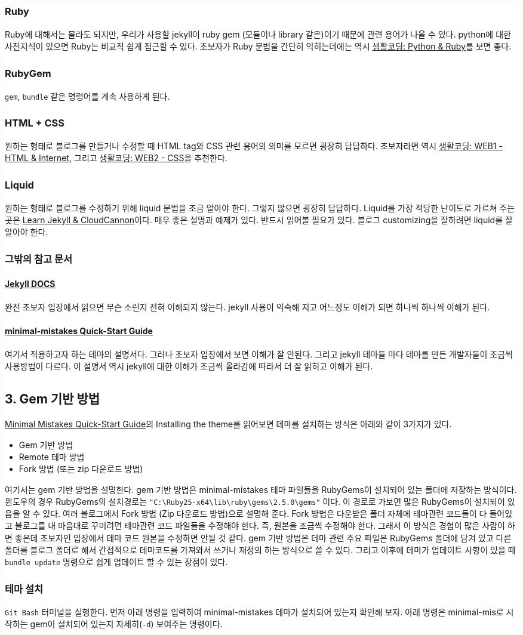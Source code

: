 ### Ruby
Ruby에 대해서는 몰라도 되지만, 우리가 사용할 jekyll이 ruby gem (모듈이나 library 같은)이기 때문에 관련 용어가 나올 수 있다. python에 대한 사전지식이 있으면 Ruby는 비교적 쉽게 접근할 수 있다. 초보자가 Ruby 문법을 간단히 익히는데에는 역시 [생활코딩: Python & Ruby](https://opentutorials.org/course/1750)를 보면 좋다.

### RubyGem
`gem`, `bundle` 같은 명령어를 계속 사용하게 된다.

### HTML + CSS
원하는 형태로 블로그를 만들거나 수정할 때 HTML tag와 CSS 관련 용어의 의미를 모르면 굉장히 답답하다. 초보자라면 역시 [생활코딩: WEB1 - HTML & Internet](https://www.opentutorials.org/course/3084), 그리고 [생활코딩: WEB2 - CSS](https://www.opentutorials.org/course/3086)을 추천한다.

### Liquid
원하는 형태로 블로그를 수정하기 위해 liquid 문법을 조금 알아야 한다. 그렇지 않으면 굉장히 답답하다. Liquid를 가장 적당한 난이도로 가르쳐 주는 곳은 [Learn Jekyll & CloudCannon](https://learn.cloudcannon.com/)이다. 매우 좋은 설명과 예제가 있다. 반드시 읽어볼 필요가 있다. 블로그 customizing을 잘하려면 liquid를 잘 알아야 한다.

### 그밖의 참고 문서

#### [Jekyll DOCS](https://jekyllrb-ko.github.io/docs/home/)
완전 초보자 입장에서 읽으면 무슨 소린지 전혀 이해되지 않는다. jekyll 사용이 익숙해 지고 어느정도 이해가 되면 하나씩 하나씩 이해가 된다.

#### [minimal-mistakes Quick-Start Guide](https://mmistakes.github.io/minimal-mistakes/docs/quick-start-guide/)
여기서 적용하고자 하는 테마의 설명서다. 그러나 초보자 입장에서 보면 이해가 잘 안된다. 그리고 jekyll 테마들 마다 테마를 만든 개발자들이 조금씩 사용방법이 다르다. 이 설명서 역시 jekyll에 대한 이해가 조금씩 올라감에 따라서 더 잘 읽히고 이해가 된다.


## 3. Gem 기반 방법

[Minimal Mistakes Quick-Start Guide](https://mmistakes.github.io/minimal-mistakes/docs/quick-start-guide/)의 Installing the theme를 읽어보면 테마를 설치하는 방식은 아래와 같이 3가지가 있다.

* Gem 기반 방법
* Remote 테마 방법
* Fork 방법 (또는 zip 다운로드 방법)

여기서는 gem 기반 방법을 설명한다. gem 기반 방법은 minimal-mistakes 테마 파일들을 RubyGems이 설치되어 있는 폴더에 저장하는 방식이다. 윈도우의 경우 RubyGems의 설치경로는 `"C:\Ruby25-x64\lib\ruby\gems\2.5.0\gems"` 이다. 이 경로로 가보면 많은 RubyGems이 설치되어 있음을 알 수 있다. 여러 블로그에서 Fork 방법 (Zip 다운로드 방법)으로 설명해 준다. Fork 방법은 다운받은 폴더 자체에 테마관련 코드들이 다 들어있고 블로그를 내 마음대로 꾸미려면 테마관련 코드 파일들을 수정해야 한다. 즉, 원본을 조금씩 수정해야 한다. 그래서 이 방식은 경험이 많은 사람이 하면 좋은데 초보자인 입장에서 테마 코드 원본을 수정하면 안될 것 같다. gem 기반 방법은 테마 관련 주요 파일은 RubyGems 폴더에 담겨 있고 다른 폴더를 블로그 폴더로 해서 간접적으로 테마코드를 가져와서 쓰거나 재정의 하는 방식으로 쓸 수 있다. 그리고 이후에 테마가 업데이트 사항이 있을 때 `bundle update` 명령으로 쉽게 업데이트 할 수 있는 장점이 있다.     

### 테마 설치

`Git Bash` 터미널을 실행한다. 먼저 아래 명령을 입력하여 minimal-mistakes 테마가 설치되어 있는지 확인해 보자. 아래 명령은 minimal-mis로 시작하는 gem이 설치되어 있는지 자세히(`-d`) 보여주는 명령이다.
